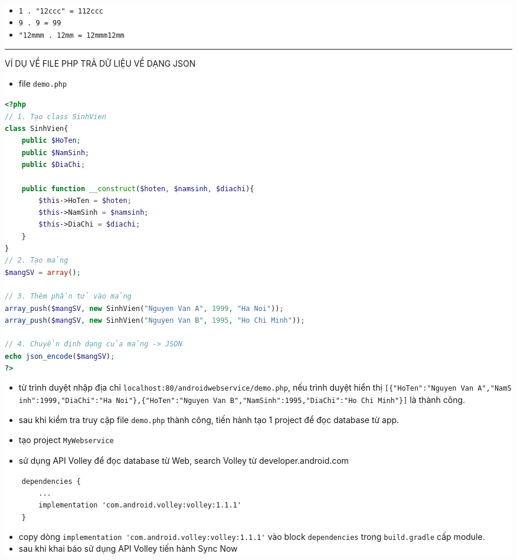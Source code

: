   - ``1 . "12ccc" = 112ccc``
  - ``9 . 9 = 99``
  - ``"12mmm . 12mm = 12mmm12mm``

___

VÍ DỤ VỀ FILE PHP TRẢ DỮ LIỆU VỀ DẠNG JSON

- file ``demo.php``

```php
<?php
// 1. Tạo class SinhVien
class SinhVien{
	public $HoTen;
	public $NamSinh;
	public $DiaChi;

	public function __construct($hoten, $namsinh, $diachi){
		$this->HoTen = $hoten;
		$this->NamSinh = $namsinh;
		$this->DiaChi = $diachi;
	}
}
// 2. Tạo mảng
$mangSV = array();

// 3. Thêm phần tử vào mảng
array_push($mangSV, new SinhVien("Nguyen Van A", 1999, "Ha Noi"));
array_push($mangSV, new SinhVien("Nguyen Van B", 1995, "Ho Chi Minh"));

// 4. Chuyển định dạng của mảng -> JSON
echo json_encode($mangSV);
?>
```

- từ trình duyệt nhập địa chỉ ``localhost:80/androidwebservice/demo.php``, nếu trình duyệt hiển thị ``[{"HoTen":"Nguyen Van A","NamSinh":1999,"DiaChi":"Ha Noi"},{"HoTen":"Nguyen Van B","NamSinh":1995,"DiaChi":"Ho Chi Minh"}]`` là thành công.

- sau khi kiểm tra truy cập file ``demo.php`` thành công, tiến hành tạo 1 project để đọc database từ app.
- tạo project ``MyWebservice``
- sử dụng API Volley để đọc database từ Web, search Volley từ developer.android.com

```
    dependencies {
        ...
        implementation 'com.android.volley:volley:1.1.1'
    }
```

- copy dòng ``implementation 'com.android.volley:volley:1.1.1'`` vào block ``dependencies`` trong ``build.gradle`` cấp module.
- sau khi khai báo sử dụng API Volley tiến hành Sync Now
